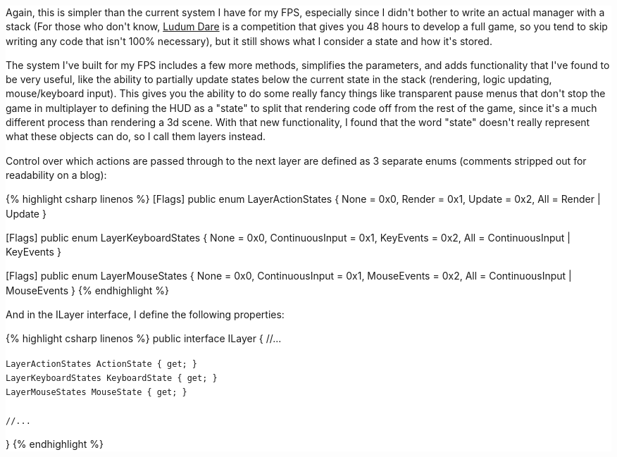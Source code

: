 Again, this is simpler than the current system I have for my FPS, especially
since I didn't bother to write an actual manager with a stack (For those who
don't know, [Ludum Dare][4] is a competition that gives you 48 hours to
develop a full game, so you tend to skip writing any code that isn't 100%
necessary), but it still shows what I consider a state and how it's stored.

The system I've built for my FPS includes a few more methods, simplifies the
parameters, and adds functionality that I've found to be very useful, like the
ability to partially update states below the current state in the stack
(rendering, logic updating, mouse&#47;keyboard input). This gives you the
ability to do some really fancy things like transparent pause menus that don't
stop the game in multiplayer to defining the HUD as a "state" to split that
rendering code off from the rest of the game, since it's a much different
process than rendering a 3d scene. With that new functionality, I found that
the word "state" doesn't really represent what these objects can do, so I call
them layers instead.

Control over which actions are passed through to the next layer are defined as
3 separate enums (comments stripped out for readability on a blog):

{% highlight csharp linenos %}
[Flags]
public enum LayerActionStates
{
	None = 0x0,
	Render = 0x1,
	Update = 0x2,
	All = Render | Update
}

[Flags]
public enum LayerKeyboardStates
{
	None = 0x0,
	ContinuousInput = 0x1,
	KeyEvents = 0x2,
	All = ContinuousInput | KeyEvents
}

[Flags]
public enum LayerMouseStates
{
	None = 0x0,
	ContinuousInput = 0x1,
	MouseEvents = 0x2,
	All = ContinuousInput | MouseEvents
}
{% endhighlight %}

And in the ILayer interface, I define the following properties:

{% highlight csharp linenos %}
public interface ILayer
{
	//...
	
	LayerActionStates ActionState { get; }
	LayerKeyboardStates KeyboardState { get; }
	LayerMouseStates MouseState { get; }
	
	//...
}
{% endhighlight %}


[1]: https://github.com/Robmaister/DarkGDK-EscapeTheRoom/blob/master/DarkGDK-EscapeTheRoom/Main.cpp
[2]: http://www.opentk.com/
[3]: https://github.com/Robmaister/RoversSpirit/blob/master/RoversSpirit/IState.cs
[4]: http://www.ludumdare.com/compo/about-ludum-dare/